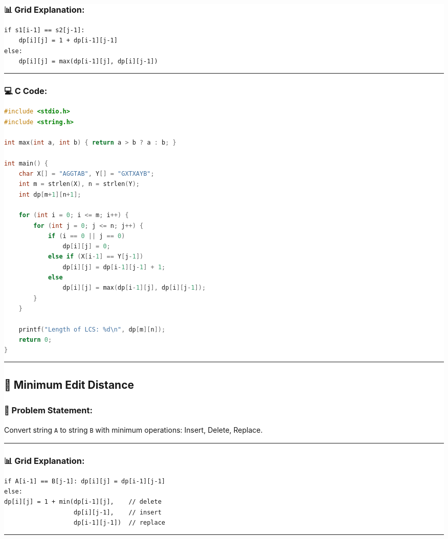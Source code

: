 ### 📊 Grid Explanation:

```
if s1[i-1] == s2[j-1]:
    dp[i][j] = 1 + dp[i-1][j-1]
else:
    dp[i][j] = max(dp[i-1][j], dp[i][j-1])
```

---

### 💻 C Code:

```c
#include <stdio.h>
#include <string.h>

int max(int a, int b) { return a > b ? a : b; }

int main() {
    char X[] = "AGGTAB", Y[] = "GXTXAYB";
    int m = strlen(X), n = strlen(Y);
    int dp[m+1][n+1];

    for (int i = 0; i <= m; i++) {
        for (int j = 0; j <= n; j++) {
            if (i == 0 || j == 0)
                dp[i][j] = 0;
            else if (X[i-1] == Y[j-1])
                dp[i][j] = dp[i-1][j-1] + 1;
            else
                dp[i][j] = max(dp[i-1][j], dp[i][j-1]);
        }
    }

    printf("Length of LCS: %d\n", dp[m][n]);
    return 0;
}
```

---

## 📝 Minimum Edit Distance

### 📝 Problem Statement:
Convert string `A` to string `B` with minimum operations: Insert, Delete, Replace.

---

### 📊 Grid Explanation:

```
if A[i-1] == B[j-1]: dp[i][j] = dp[i-1][j-1]
else:
dp[i][j] = 1 + min(dp[i-1][j],    // delete
                   dp[i][j-1],    // insert
                   dp[i-1][j-1])  // replace
```

---